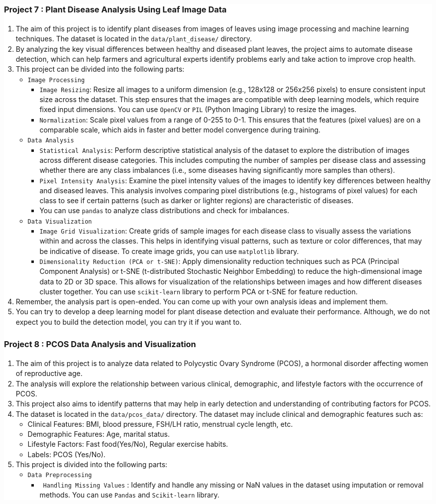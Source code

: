 ### Project 7 : Plant Disease Analysis Using Leaf Image Data

1. The aim of this project is to identify plant diseases from images of leaves using image processing and machine learning techniques. The dataset is located in the `data/plant_disease/` directory.
2. By analyzing the key visual differences between healthy and diseased plant leaves, the project aims to automate disease detection, which can help farmers and agricultural experts identify problems early and take action to improve crop health.
3. This project can be divided into the following parts:
   - `Image Processing`
     * `Image Resizing`: Resize all images to a uniform dimension (e.g., 128x128 or 256x256 pixels) to ensure consistent input size across the dataset.
       This step ensures that the images are compatible with deep learning models, which require fixed input dimensions.
       You can use `OpenCV` or `PIL` (Python Imaging Library) to resize the images.
     * `Normalization`: Scale pixel values from a range of 0-255 to 0-1. This ensures that the features (pixel values) are on a comparable scale, which aids in faster and better model convergence during training.
   - `Data Analysis`
     * `Statistical Analysis`: Perform descriptive statistical analysis of the dataset to explore the distribution of images across different disease categories. This includes computing the number of samples per disease class and assessing whether there are any class imbalances (i.e., some diseases having significantly more samples than others).
     * `Pixel Intensity Analysis`: Examine the pixel intensity values of the images to identify key differences between healthy and diseased leaves.
       This analysis involves comparing pixel distributions (e.g., histograms of pixel values) for each class to see if certain patterns (such as darker or lighter regions) are characteristic of diseases.
     * You can use `pandas` to analyze class distributions and check for imbalances.
   - `Data Visualization`
     * `Image Grid Visualization`: Create grids of sample images for each disease class to visually assess the variations within and across the classes.
        This helps in identifying visual patterns, such as texture or color differences, that may be indicative of disease. To create image grids, you can use `matplotlib` library.
     * `Dimensionality Reduction (PCA or t-SNE)`: Apply dimensionality reduction techniques such as PCA (Principal Component Analysis) or t-SNE (t-distributed Stochastic Neighbor Embedding) to reduce the high-dimensional image data to 2D or 3D space. This allows for visualization of the relationships between images and how different diseases cluster together. You can use `scikit-learn` library to perform PCA or t-SNE for feature reduction.
4. Remember, the analysis part is open-ended. You can come up with your own analysis ideas and implement them.
5. You can try to develop a deep learning model for plant disease detection and evaluate their performance. Although, we do not expect you to build the detection model, you can try it if you want to.

### Project 8 : PCOS Data Analysis and Visualization

1. The aim of this project is to analyze data related to Polycystic Ovary Syndrome (PCOS), a hormonal disorder affecting women of reproductive age.
2. The analysis will explore the relationship between various clinical, demographic, and lifestyle factors with the occurrence of PCOS.
3. This project also aims to identify patterns that may help in early detection and understanding of contributing factors for PCOS.
4. The dataset is located in the `data/pcos_data/` directory. The dataset may include clinical and demographic features such as:
   - Clinical Features: BMI, blood pressure, FSH/LH ratio, menstrual cycle length, etc.
   - Demographic Features: Age, marital status.
   - Lifestyle Factors: Fast food(Yes/No), Regular exercise habits.
   - Labels: PCOS (Yes/No).
5. This project is divided into the following parts:
   - `Data Preprocessing`
     * ` Handling Missing Values` : Identify and handle any missing or NaN values in the dataset using imputation or removal methods. You can use `Pandas` and `Scikit-learn` library.